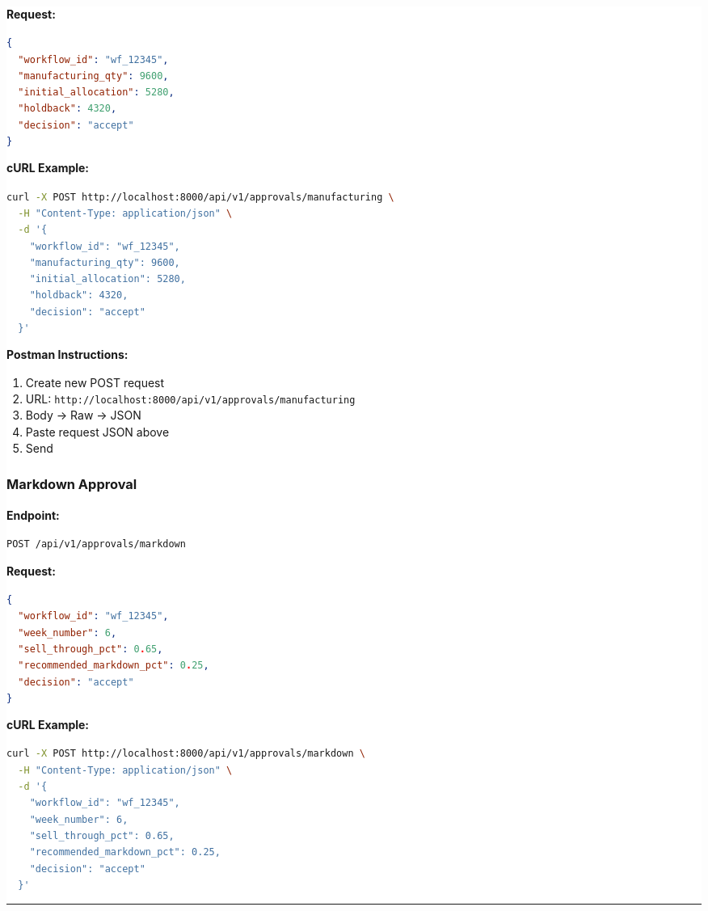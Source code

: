 **Request:**
```json
{
  "workflow_id": "wf_12345",
  "manufacturing_qty": 9600,
  "initial_allocation": 5280,
  "holdback": 4320,
  "decision": "accept"
}
```

**cURL Example:**
```bash
curl -X POST http://localhost:8000/api/v1/approvals/manufacturing \
  -H "Content-Type: application/json" \
  -d '{
    "workflow_id": "wf_12345",
    "manufacturing_qty": 9600,
    "initial_allocation": 5280,
    "holdback": 4320,
    "decision": "accept"
  }'
```

**Postman Instructions:**
1. Create new POST request
2. URL: `http://localhost:8000/api/v1/approvals/manufacturing`
3. Body → Raw → JSON
4. Paste request JSON above
5. Send

### Markdown Approval

**Endpoint:**
```bash
POST /api/v1/approvals/markdown
```

**Request:**
```json
{
  "workflow_id": "wf_12345",
  "week_number": 6,
  "sell_through_pct": 0.65,
  "recommended_markdown_pct": 0.25,
  "decision": "accept"
}
```

**cURL Example:**
```bash
curl -X POST http://localhost:8000/api/v1/approvals/markdown \
  -H "Content-Type: application/json" \
  -d '{
    "workflow_id": "wf_12345",
    "week_number": 6,
    "sell_through_pct": 0.65,
    "recommended_markdown_pct": 0.25,
    "decision": "accept"
  }'
```

---
